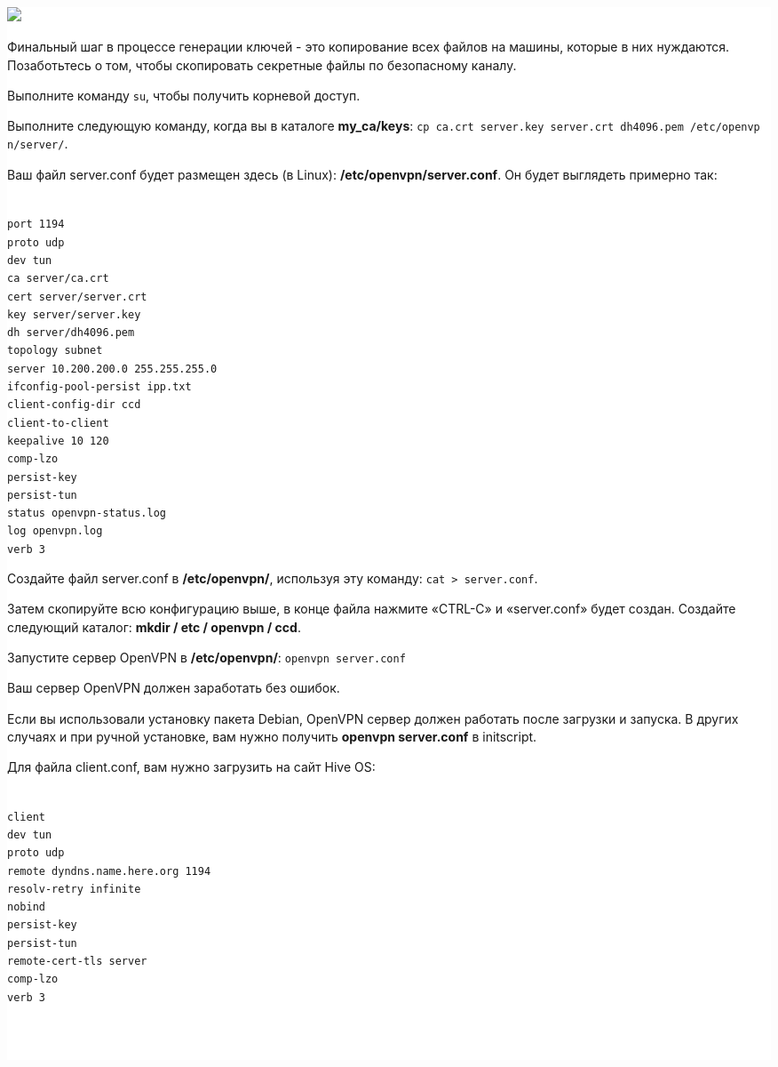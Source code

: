 <img src="https://lbd.hiveos.farm/kbase/images/forum/jkzm45hrojam.jpg">

Финальный шаг в процессе генерации ключей - это копирование всех файлов на машины, которые в них нуждаются. Позаботьтесь о том, чтобы скопировать секретные файлы по безопасному каналу.

Выполните команду `su`, чтобы получить корневой доступ.

Выполните следующую команду, когда вы в каталоге **my_ca/keys**: `cp ca.crt server.key server.crt dh4096.pem /etc/openvpn/server/`.

Ваш файл server.conf будет размещен здесь (в Linux): **/etc/openvpn/server.conf**. Он будет выглядеть примерно так:
<pre><code>
port 1194
proto udp
dev tun
ca server/ca.crt
cert server/server.crt
key server/server.key
dh server/dh4096.pem
topology subnet
server 10.200.200.0 255.255.255.0
ifconfig-pool-persist ipp.txt
client-config-dir ccd
client-to-client
keepalive 10 120
comp-lzo
persist-key
persist-tun
status openvpn-status.log
log openvpn.log
verb 3
</code></pre>
Создайте файл server.conf в **/etc/openvpn/**, используя эту команду: `cat > server.conf`.

Затем скопируйте всю конфигурацию выше, в конце файла нажмите «CTRL-C» и «server.conf» будет создан.
Создайте следующий каталог: **mkdir / etc / openvpn / ccd**.

Запустите сервер OpenVPN в **/etc/openvpn/**:
`openvpn server.conf`

Ваш сервер OpenVPN должен заработать без ошибок.

Если вы использовали установку пакета Debian, OpenVPN сервер должен работать после загрузки и запуска. В других случаях и при ручной установке, вам нужно получить **openvpn server.conf** в initscript.

Для файла client.conf, вам нужно загрузить на сайт Hive OS:
<pre><code>
client
dev tun
proto udp
remote dyndns.name.here.org 1194
resolv-retry infinite
nobind
persist-key
persist-tun
remote-cert-tls server
comp-lzo
verb 3
